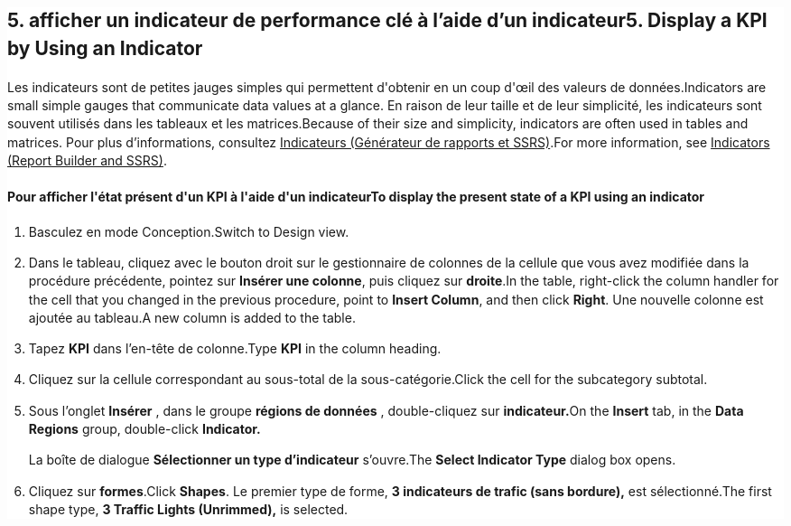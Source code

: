 ##  <a name="5-display-a-kpi-by-using-an-indicator"></a><a name="Indicator"></a><span data-ttu-id="2a9ef-227">5. afficher un indicateur de performance clé à l’aide d’un indicateur</span><span class="sxs-lookup"><span data-stu-id="2a9ef-227">5. Display a KPI by Using an Indicator</span></span>  
 <span data-ttu-id="2a9ef-228">Les indicateurs sont de petites jauges simples qui permettent d'obtenir en un coup d'œil des valeurs de données.</span><span class="sxs-lookup"><span data-stu-id="2a9ef-228">Indicators are small simple gauges that communicate data values at a glance.</span></span> <span data-ttu-id="2a9ef-229">En raison de leur taille et de leur simplicité, les indicateurs sont souvent utilisés dans les tableaux et les matrices.</span><span class="sxs-lookup"><span data-stu-id="2a9ef-229">Because of their size and simplicity, indicators are often used in tables and matrices.</span></span> <span data-ttu-id="2a9ef-230">Pour plus d’informations, consultez [Indicateurs &#40;Générateur de rapports et SSRS&#41;](report-design/indicators-report-builder-and-ssrs.md).</span><span class="sxs-lookup"><span data-stu-id="2a9ef-230">For more information, see [Indicators &#40;Report Builder and SSRS&#41;](report-design/indicators-report-builder-and-ssrs.md).</span></span>  
  
#### <a name="to-display-the-present-state-of-a-kpi-using-an-indicator"></a><span data-ttu-id="2a9ef-231">Pour afficher l'état présent d'un KPI à l'aide d'un indicateur</span><span class="sxs-lookup"><span data-stu-id="2a9ef-231">To display the present state of a KPI using an indicator</span></span>  
  
1.  <span data-ttu-id="2a9ef-232">Basculez en mode Conception.</span><span class="sxs-lookup"><span data-stu-id="2a9ef-232">Switch to Design view.</span></span>  
  
2.  <span data-ttu-id="2a9ef-233">Dans le tableau, cliquez avec le bouton droit sur le gestionnaire de colonnes de la cellule que vous avez modifiée dans la procédure précédente, pointez sur **Insérer une colonne**, puis cliquez sur **droite**.</span><span class="sxs-lookup"><span data-stu-id="2a9ef-233">In the table, right-click the column handler for the cell that you changed in the previous procedure, point to **Insert Column**, and then click **Right**.</span></span> <span data-ttu-id="2a9ef-234">Une nouvelle colonne est ajoutée au tableau.</span><span class="sxs-lookup"><span data-stu-id="2a9ef-234">A new column is added to the table.</span></span>  
  
3.  <span data-ttu-id="2a9ef-235">Tapez **KPI** dans l’en-tête de colonne.</span><span class="sxs-lookup"><span data-stu-id="2a9ef-235">Type **KPI** in the column heading.</span></span>  
  
4.  <span data-ttu-id="2a9ef-236">Cliquez sur la cellule correspondant au sous-total de la sous-catégorie.</span><span class="sxs-lookup"><span data-stu-id="2a9ef-236">Click the cell for the subcategory subtotal.</span></span>  
  
5.  <span data-ttu-id="2a9ef-237">Sous l’onglet **Insérer** , dans le groupe **régions de données** , double-cliquez sur **indicateur.**</span><span class="sxs-lookup"><span data-stu-id="2a9ef-237">On the **Insert** tab, in the **Data Regions** group, double-click **Indicator.**</span></span>  
  
     <span data-ttu-id="2a9ef-238">La boîte de dialogue **Sélectionner un type d’indicateur** s’ouvre.</span><span class="sxs-lookup"><span data-stu-id="2a9ef-238">The **Select Indicator Type** dialog box opens.</span></span>  
  
6.  <span data-ttu-id="2a9ef-239">Cliquez sur **formes**.</span><span class="sxs-lookup"><span data-stu-id="2a9ef-239">Click **Shapes**.</span></span> <span data-ttu-id="2a9ef-240">Le premier type de forme, **3 indicateurs de trafic (sans bordure),** est sélectionné.</span><span class="sxs-lookup"><span data-stu-id="2a9ef-240">The first shape type, **3 Traffic Lights (Unrimmed),** is selected.</span></span>  
  